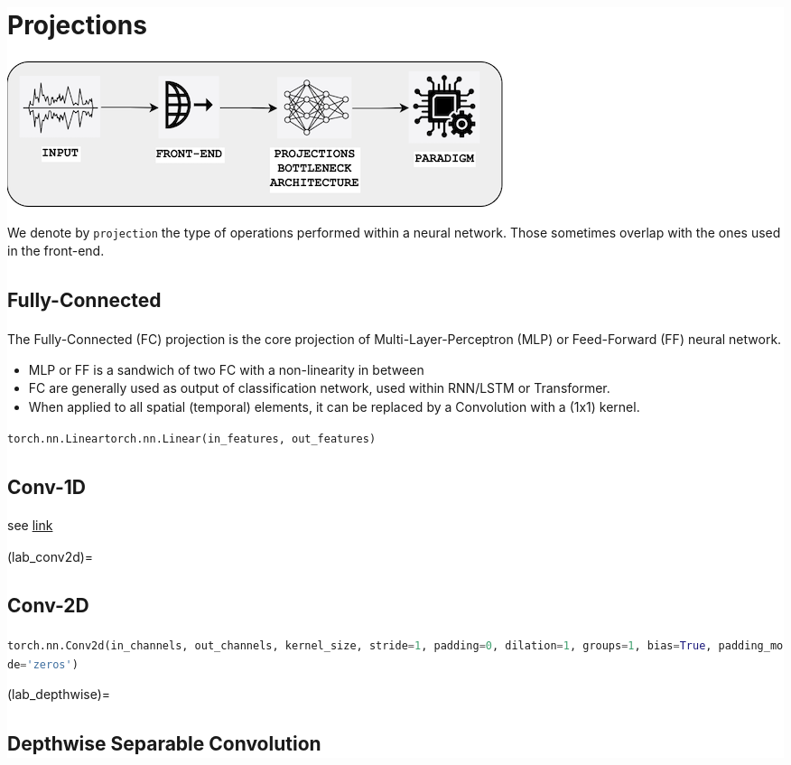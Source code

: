 # Projections

![top](/images/top.png)

We denote by `projection` the type of operations performed within a neural network.
Those sometimes overlap with the ones used in the front-end.



## Fully-Connected

The Fully-Connected (FC) projection is the core projection of Multi-Layer-Perceptron (MLP) or Feed-Forward (FF) neural network.
- MLP or FF is a sandwich of two FC with a non-linearity in between
- FC are generally used as output of classification network, used within RNN/LSTM or Transformer.
- When applied to all spatial (temporal) elements, it can be replaced by a Convolution with a (1x1) kernel.

```python
torch.nn.Lineartorch.nn.Linear(in_features, out_features)
```

## Conv-1D

see [link](lab_conv1d)



(lab_conv2d)=
## Conv-2D


```python
torch.nn.Conv2d(in_channels, out_channels, kernel_size, stride=1, padding=0, dilation=1, groups=1, bias=True, padding_mode='zeros')
```








(lab_depthwise)=
## Depthwise Separable Convolution
